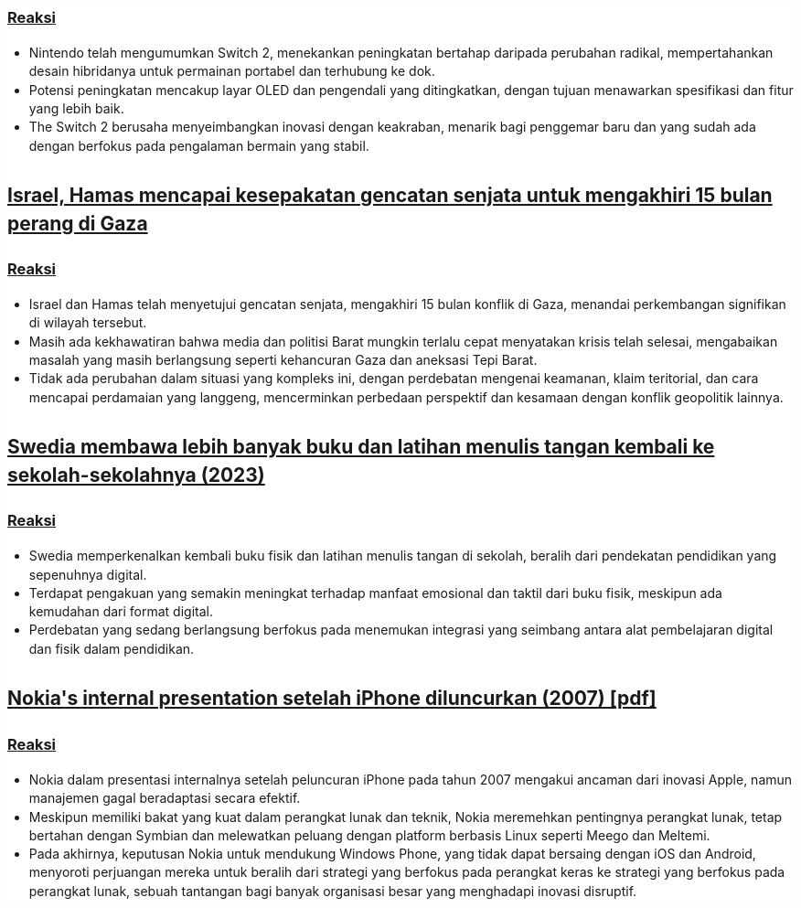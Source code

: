 ### [Reaksi](https://news.ycombinator.com/item?id=42724621)

- Nintendo telah mengumumkan Switch 2, menekankan peningkatan bertahap daripada perubahan radikal, mempertahankan desain hibridanya untuk permainan portabel dan terhubung ke dok.
- Potensi peningkatan mencakup layar OLED dan pengendali yang ditingkatkan, dengan tujuan menawarkan spesifikasi dan fitur yang lebih baik.
- The Switch 2 berusaha menyeimbangkan inovasi dengan keakraban, menarik bagi penggemar baru dan yang sudah ada dengan berfokus pada pengalaman bermain yang stabil.

## [Israel, Hamas mencapai kesepakatan gencatan senjata untuk mengakhiri 15 bulan perang di Gaza](https://www.reuters.com/world/middle-east/gaza-ceasefire-appears-close-us-egyptian-leaders-put-focus-coming-hours-2025-01-14/)

### [Reaksi](https://news.ycombinator.com/item?id=42716440)

- Israel dan Hamas telah menyetujui gencatan senjata, mengakhiri 15 bulan konflik di Gaza, menandai perkembangan signifikan di wilayah tersebut.
- Masih ada kekhawatiran bahwa media dan politisi Barat mungkin terlalu cepat menyatakan krisis telah selesai, mengabaikan masalah yang masih berlangsung seperti kehancuran Gaza dan aneksasi Tepi Barat.
- Tidak ada perubahan dalam situasi yang kompleks ini, dengan perdebatan mengenai keamanan, klaim teritorial, dan cara mencapai perdamaian yang langgeng, mencerminkan perbedaan perspektif dan kesamaan dengan konflik geopolitik lainnya.

## [Swedia membawa lebih banyak buku dan latihan menulis tangan kembali ke sekolah-sekolahnya (2023)](https://apnews.com/article/sweden-digital-education-backlash-reading-writing-1dd964c628f76361c43dbf3964f7dbf4)

### [Reaksi](https://news.ycombinator.com/item?id=42715841)

- Swedia memperkenalkan kembali buku fisik dan latihan menulis tangan di sekolah, beralih dari pendekatan pendidikan yang sepenuhnya digital.
- Terdapat pengakuan yang semakin meningkat terhadap manfaat emosional dan taktil dari buku fisik, meskipun ada kemudahan dari format digital.
- Perdebatan yang sedang berlangsung berfokus pada menemukan integrasi yang seimbang antara alat pembelajaran digital dan fisik dalam pendidikan.

## [Nokia's internal presentation setelah iPhone diluncurkan (2007) [pdf]](https://nokia-apple-iphone-was-launched-presentation.tiiny.site/)

### [Reaksi](https://news.ycombinator.com/item?id=42724761)

- Nokia dalam presentasi internalnya setelah peluncuran iPhone pada tahun 2007 mengakui ancaman dari inovasi Apple, namun manajemen gagal beradaptasi secara efektif.
- Meskipun memiliki bakat yang kuat dalam perangkat lunak dan teknik, Nokia meremehkan pentingnya perangkat lunak, tetap bertahan dengan Symbian dan melewatkan peluang dengan platform berbasis Linux seperti Meego dan Meltemi.
- Pada akhirnya, keputusan Nokia untuk mendukung Windows Phone, yang tidak dapat bersaing dengan iOS dan Android, menyoroti perjuangan mereka untuk beralih dari strategi yang berfokus pada perangkat keras ke strategi yang berfokus pada perangkat lunak, sebuah tantangan bagi banyak organisasi besar yang menghadapi inovasi disruptif.
